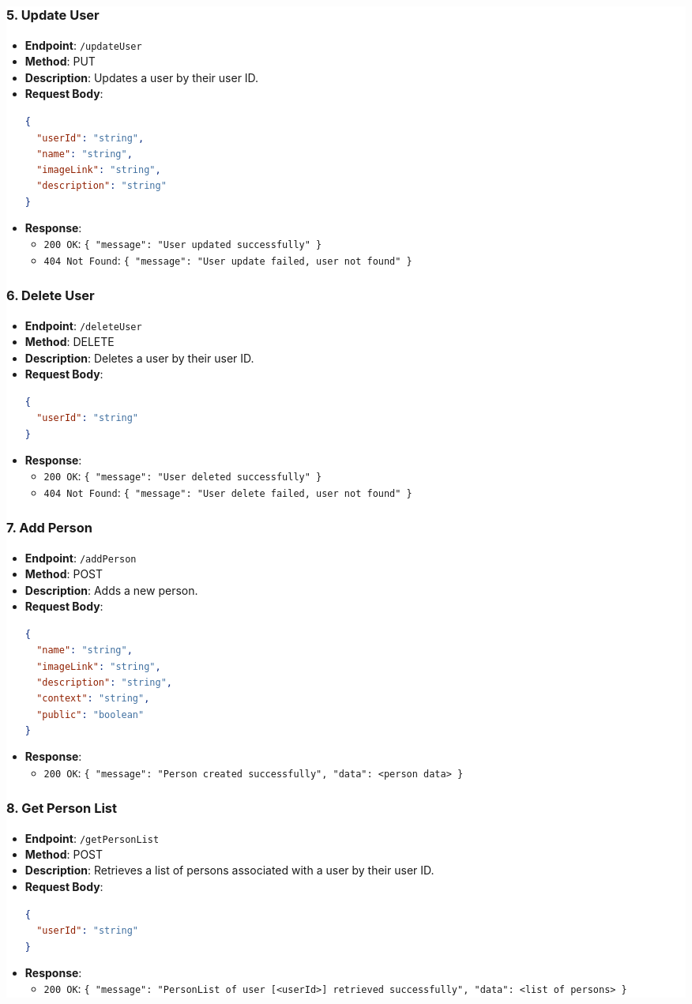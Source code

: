 ### 5. Update User
- **Endpoint**: `/updateUser`
- **Method**: PUT
- **Description**: Updates a user by their user ID.
- **Request Body**:
  ```json
  {
    "userId": "string",
    "name": "string",
    "imageLink": "string",
    "description": "string"
  }
  ```
- **Response**:
  - `200 OK`: `{ "message": "User updated successfully" }`
  - `404 Not Found`: `{ "message": "User update failed, user not found" }`

### 6. Delete User
- **Endpoint**: `/deleteUser`
- **Method**: DELETE
- **Description**: Deletes a user by their user ID.
- **Request Body**:
  ```json
  {
    "userId": "string"
  }
  ```
- **Response**:
  - `200 OK`: `{ "message": "User deleted successfully" }`
  - `404 Not Found`: `{ "message": "User delete failed, user not found" }`

### 7. Add Person
- **Endpoint**: `/addPerson`
- **Method**: POST
- **Description**: Adds a new person.
- **Request Body**:
  ```json
  {
    "name": "string",
    "imageLink": "string",
    "description": "string",
    "context": "string",
    "public": "boolean"
  }
  ```
- **Response**:
  - `200 OK`: `{ "message": "Person created successfully", "data": <person data> }`

### 8. Get Person List
- **Endpoint**: `/getPersonList`
- **Method**: POST
- **Description**: Retrieves a list of persons associated with a user by their user ID.
- **Request Body**:
  ```json
  {
    "userId": "string"
  }
  ```
- **Response**:
  - `200 OK`: `{ "message": "PersonList of user [<userId>] retrieved successfully", "data": <list of persons> }`
